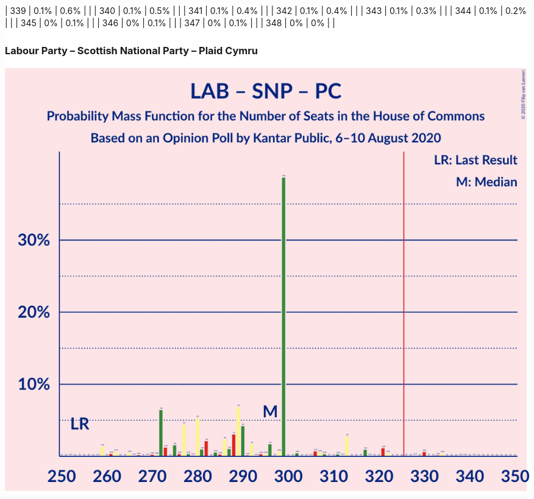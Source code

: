 | 339 | 0.1% | 0.6% |  |
| 340 | 0.1% | 0.5% |  |
| 341 | 0.1% | 0.4% |  |
| 342 | 0.1% | 0.4% |  |
| 343 | 0.1% | 0.3% |  |
| 344 | 0.1% | 0.2% |  |
| 345 | 0% | 0.1% |  |
| 346 | 0% | 0.1% |  |
| 347 | 0% | 0.1% |  |
| 348 | 0% | 0% |  |

### Labour Party – Scottish National Party – Plaid Cymru

![Graph with seats probability mass function not yet produced](2020-08-10-KantarPublic-coalitions-seats-pmf-lab–snp–pc.png "Seats Probability Mass Function")
